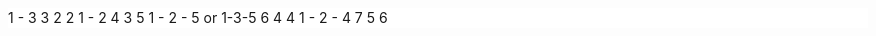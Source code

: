 </td>
<td>
1 - 3
</td>
<td>
3
</td>
</tr>
<tr>
<td>
2
</td>
<td>
</td>
<td>
2
</td>
<td>
1 - 2
</td>
<td>
4
</td>
</tr>
<tr>
<td>
3
</td>
<td>
</td>
<td>
5
</td>
<td>
1 - 2 - 5 or 1-3-5
</td>
<td>
6
</td>
</tr>
<tr>
<td>
4
</td>
<td>
</td>
<td>
4
</td>
<td>
1 - 2 - 4
</td>
<td>
7
</td>
</tr>
<tr>
<td>
5
</td>
<td>
</td>
<td>
6